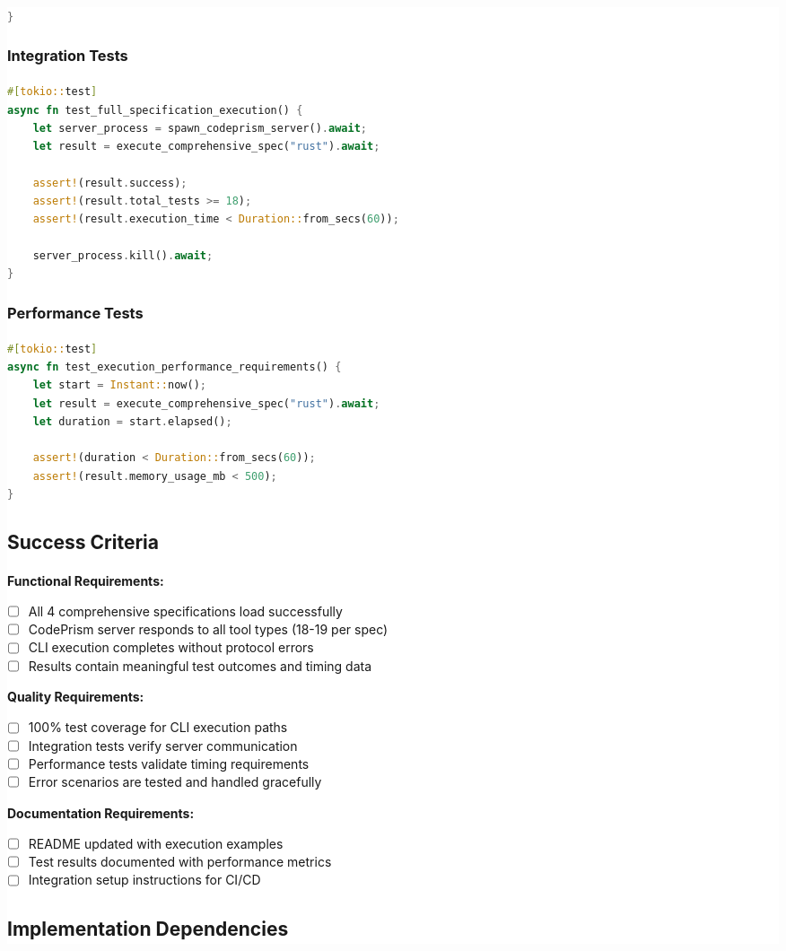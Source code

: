 ```rust
}
```

### Integration Tests
```rust
#[tokio::test]
async fn test_full_specification_execution() {
    let server_process = spawn_codeprism_server().await;
    let result = execute_comprehensive_spec("rust").await;
    
    assert!(result.success);
    assert!(result.total_tests >= 18);
    assert!(result.execution_time < Duration::from_secs(60));
    
    server_process.kill().await;
}
```

### Performance Tests
```rust
#[tokio::test]
async fn test_execution_performance_requirements() {
    let start = Instant::now();
    let result = execute_comprehensive_spec("rust").await;
    let duration = start.elapsed();
    
    assert!(duration < Duration::from_secs(60));
    assert!(result.memory_usage_mb < 500);
}
```

## Success Criteria

**Functional Requirements:**
- [ ] All 4 comprehensive specifications load successfully
- [ ] CodePrism server responds to all tool types (18-19 per spec)
- [ ] CLI execution completes without protocol errors  
- [ ] Results contain meaningful test outcomes and timing data

**Quality Requirements:**
- [ ] 100% test coverage for CLI execution paths
- [ ] Integration tests verify server communication
- [ ] Performance tests validate timing requirements
- [ ] Error scenarios are tested and handled gracefully

**Documentation Requirements:**
- [ ] README updated with execution examples
- [ ] Test results documented with performance metrics
- [ ] Integration setup instructions for CI/CD

## Implementation Dependencies
